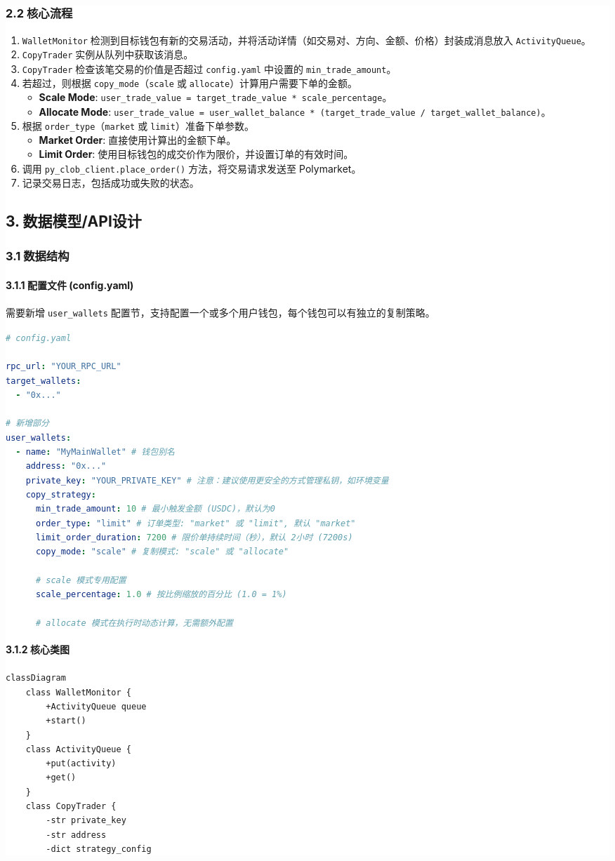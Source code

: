 ### 2.2 核心流程

1.  `WalletMonitor` 检测到目标钱包有新的交易活动，并将活动详情（如交易对、方向、金额、价格）封装成消息放入 `ActivityQueue`。
2.  `CopyTrader` 实例从队列中获取该消息。
3.  `CopyTrader` 检查该笔交易的价值是否超过 `config.yaml` 中设置的 `min_trade_amount`。
4.  若超过，则根据 `copy_mode`（`scale` 或 `allocate`）计算用户需要下单的金额。
    *   **Scale Mode**: `user_trade_value = target_trade_value * scale_percentage`。
    *   **Allocate Mode**: `user_trade_value = user_wallet_balance * (target_trade_value / target_wallet_balance)`。
5.  根据 `order_type`（`market` 或 `limit`）准备下单参数。
    *   **Market Order**: 直接使用计算出的金额下单。
    *   **Limit Order**: 使用目标钱包的成交价作为限价，并设置订单的有效时间。
6.  调用 `py_clob_client.place_order()` 方法，将交易请求发送至 Polymarket。
7.  记录交易日志，包括成功或失败的状态。

## 3. 数据模型/API设计

### 3.1 数据结构

#### 3.1.1 配置文件 (config.yaml)

需要新增 `user_wallets` 配置节，支持配置一个或多个用户钱包，每个钱包可以有独立的复制策略。

```yaml
# config.yaml

rpc_url: "YOUR_RPC_URL"
target_wallets:
  - "0x..."

# 新增部分
user_wallets:
  - name: "MyMainWallet" # 钱包别名
    address: "0x..."
    private_key: "YOUR_PRIVATE_KEY" # 注意：建议使用更安全的方式管理私钥，如环境变量
    copy_strategy:
      min_trade_amount: 10 # 最小触发金额 (USDC)，默认为0
      order_type: "limit" # 订单类型: "market" 或 "limit", 默认 "market"
      limit_order_duration: 7200 # 限价单持续时间（秒），默认 2小时 (7200s)
      copy_mode: "scale" # 复制模式: "scale" 或 "allocate"
      
      # scale 模式专用配置
      scale_percentage: 1.0 # 按比例缩放的百分比 (1.0 = 1%)
      
      # allocate 模式在执行时动态计算，无需额外配置

```

#### 3.1.2 核心类图

```mermaid
classDiagram
    class WalletMonitor {
        +ActivityQueue queue
        +start()
    }
    class ActivityQueue {
        +put(activity)
        +get()
    }
    class CopyTrader {
        -str private_key
        -str address
        -dict strategy_config
```